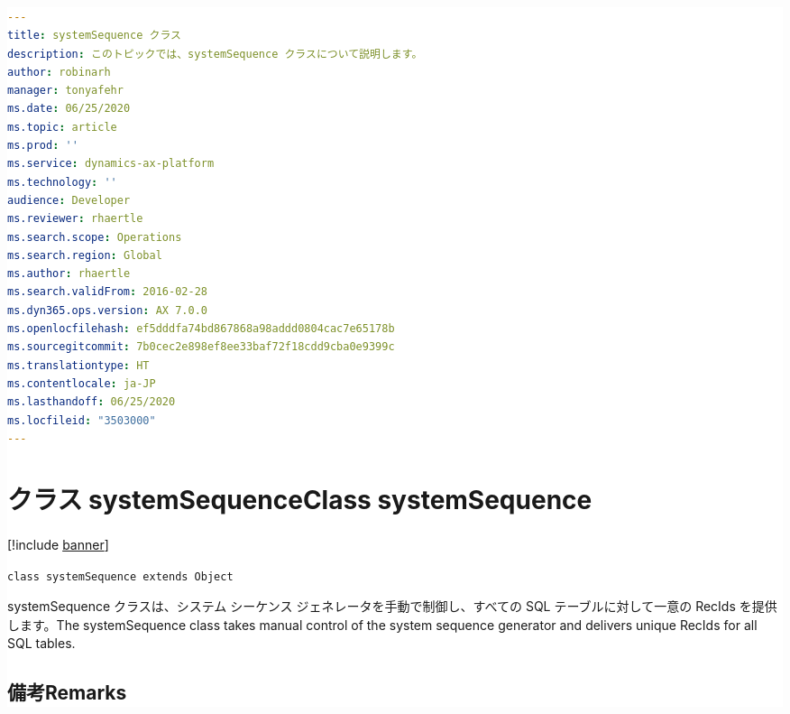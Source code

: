 ```yaml
---
title: systemSequence クラス
description: このトピックでは、systemSequence クラスについて説明します。
author: robinarh
manager: tonyafehr
ms.date: 06/25/2020
ms.topic: article
ms.prod: ''
ms.service: dynamics-ax-platform
ms.technology: ''
audience: Developer
ms.reviewer: rhaertle
ms.search.scope: Operations
ms.search.region: Global
ms.author: rhaertle
ms.search.validFrom: 2016-02-28
ms.dyn365.ops.version: AX 7.0.0
ms.openlocfilehash: ef5dddfa74bd867868a98addd0804cac7e65178b
ms.sourcegitcommit: 7b0cec2e898ef8ee33baf72f18cdd9cba0e9399c
ms.translationtype: HT
ms.contentlocale: ja-JP
ms.lasthandoff: 06/25/2020
ms.locfileid: "3503000"
---
```

# <a name="class-systemsequence"></a><span data-ttu-id="95ae2-103">クラス systemSequence</span><span class="sxs-lookup"><span data-stu-id="95ae2-103">Class systemSequence</span></span>

[!include [banner](../../includes/banner.md)]

```xpp
class systemSequence extends Object
```

<span data-ttu-id="95ae2-104">systemSequence クラスは、システム シーケンス ジェネレータを手動で制御し、すべての SQL テーブルに対して一意の RecIds を提供します。</span><span class="sxs-lookup"><span data-stu-id="95ae2-104">The systemSequence class takes manual control of the system sequence generator and delivers unique RecIds for all SQL tables.</span></span>

## <a name="remarks"></a><span data-ttu-id="95ae2-105">備考</span><span class="sxs-lookup"><span data-stu-id="95ae2-105">Remarks</span></span>
